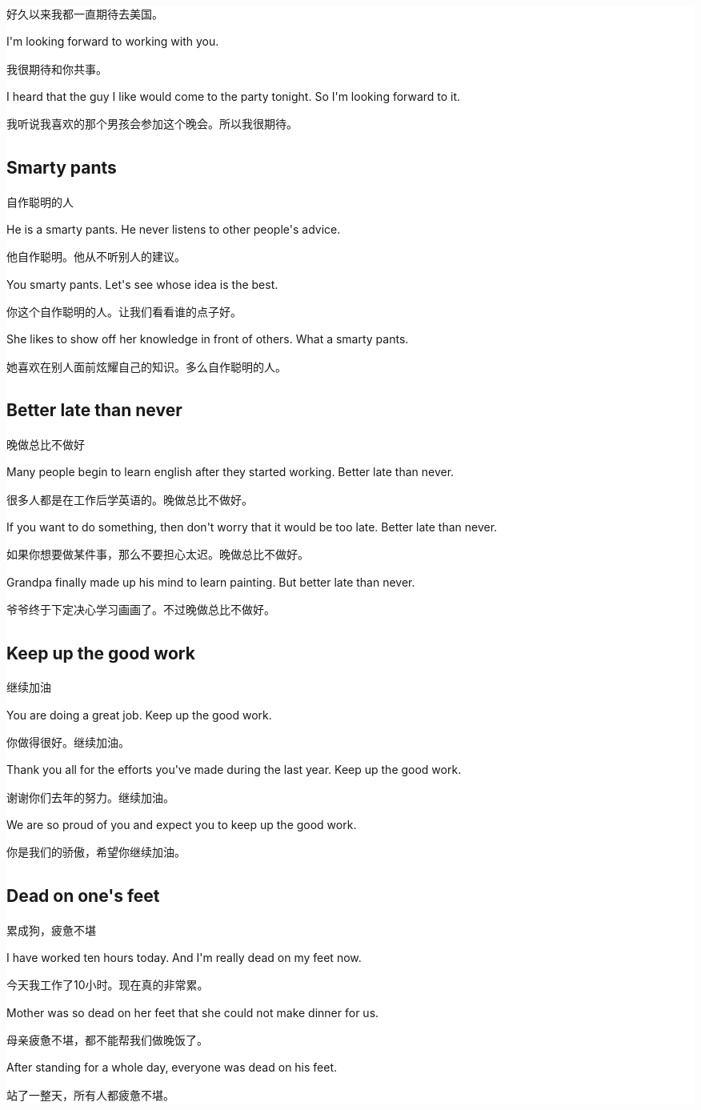 好久以来我都一直期待去美国。

I'm looking forward to working with you.

我很期待和你共事。

I heard that the guy I like would come to the party tonight. So I'm looking forward to it.

我听说我喜欢的那个男孩会参加这个晚会。所以我很期待。

## Smarty pants

自作聪明的人

He is a smarty pants. He never listens to other people's advice.

他自作聪明。他从不听别人的建议。

You smarty pants. Let's see whose idea is the best.

你这个自作聪明的人。让我们看看谁的点子好。

She likes to show off her knowledge in front of others. What a smarty pants.

她喜欢在别人面前炫耀自己的知识。多么自作聪明的人。

## Better late than never

晚做总比不做好

Many people begin to learn english after they started working. Better late than never.

很多人都是在工作后学英语的。晚做总比不做好。

If you want to do something, then don't worry that it would be too late. Better late than never.

如果你想要做某件事，那么不要担心太迟。晚做总比不做好。

Grandpa finally made up his mind to learn painting. But better late than never.

爷爷终于下定决心学习画画了。不过晚做总比不做好。

## Keep up the good work

继续加油

You are doing a great job. Keep up the good work.

你做得很好。继续加油。

Thank you all for the efforts you've made during the last year. Keep up the good work.

谢谢你们去年的努力。继续加油。

We are so proud of you and expect you to keep up the good work.

你是我们的骄傲，希望你继续加油。

## Dead on one's feet

累成狗，疲惫不堪

I have worked ten hours today. And I'm really dead on my feet now.

今天我工作了10小时。现在真的非常累。

Mother was so dead on her feet that she could not make dinner for us.

母亲疲惫不堪，都不能帮我们做晚饭了。

After standing for a whole day, everyone was dead on his feet.

站了一整天，所有人都疲惫不堪。

